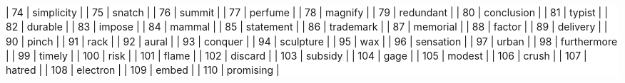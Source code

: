 |     74 | simplicity      |
|     75 | snatch          |
|     76 | summit          |
|     77 | perfume         |
|     78 | magnify         |
|     79 | redundant       |
|     80 | conclusion      |
|     81 | typist          |
|     82 | durable         |
|     83 | impose          |
|     84 | mammal          |
|     85 | statement       |
|     86 | trademark       |
|     87 | memorial        |
|     88 | factor          |
|     89 | delivery        |
|     90 | pinch           |
|     91 | rack            |
|     92 | aural           |
|     93 | conquer         |
|     94 | sculpture       |
|     95 | wax             |
|     96 | sensation       |
|     97 | urban           |
|     98 | furthermore     |
|     99 | timely          |
|    100 | risk            |
|    101 | flame           |
|    102 | discard         |
|    103 | subsidy         |
|    104 | gage            |
|    105 | modest          |
|    106 | crush           |
|    107 | hatred          |
|    108 | electron        |
|    109 | embed           |
|    110 | promising       |